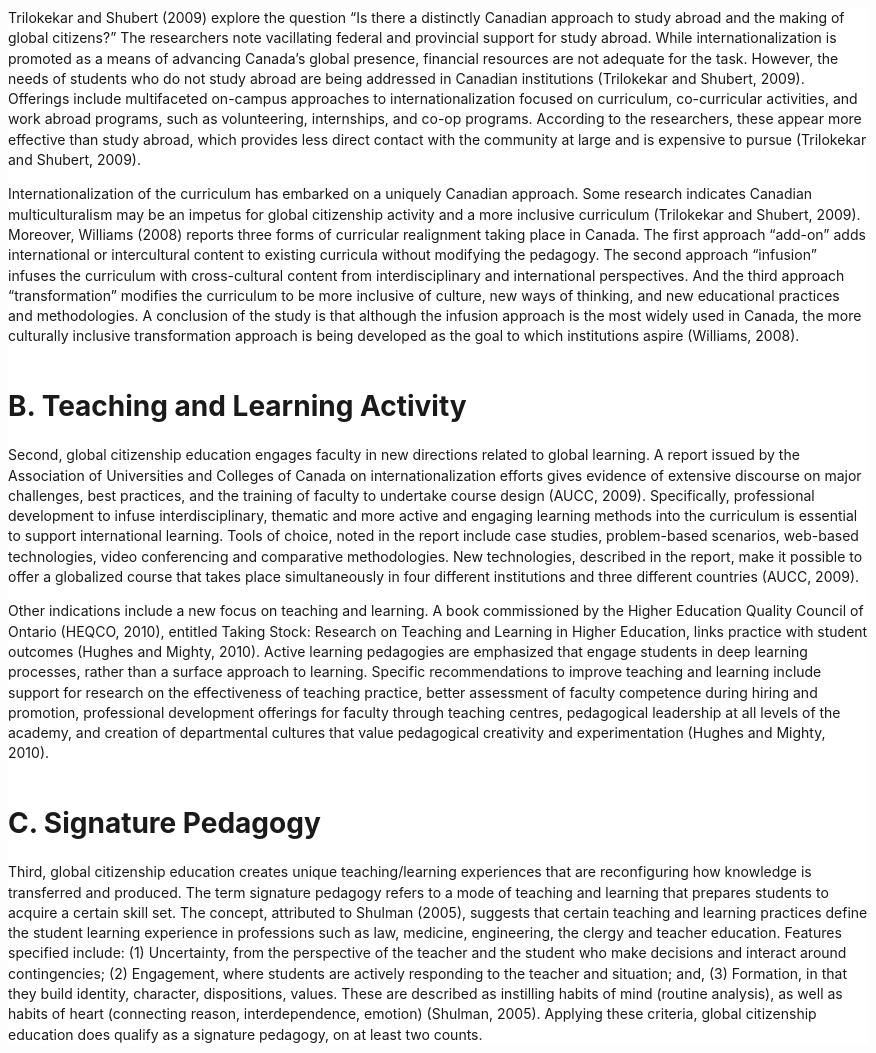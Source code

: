 Trilokekar and Shubert (2009) explore the question “Is there a distinctly Canadian approach to study abroad and the making of global citizens?” The researchers note vacillating federal and provincial support for study abroad. While internationalization is promoted as a means of advancing Canada’s global presence, financial resources are not adequate for the task. However, the needs of students who do not study abroad are being addressed in Canadian institutions (Trilokekar and Shubert, 2009). Offerings include multifaceted on-campus approaches to internationalization focused on curriculum, co-curricular activities, and work abroad programs, such as volunteering, internships, and co-op programs. According to the researchers, these appear more effective than study abroad, which provides less direct contact with the community at large and is expensive to pursue (Trilokekar and Shubert, 2009).

Internationalization of the curriculum has embarked on a uniquely Canadian approach. Some research indicates Canadian multiculturalism may be an impetus for global citizenship activity and a more inclusive curriculum (Trilokekar and Shubert, 2009). Moreover, Williams (2008) reports three forms of curricular realignment taking place in Canada. The first approach “add-on” adds international or intercultural content to existing curricula without modifying the pedagogy. The second approach “infusion” infuses the curriculum with cross-cultural content from interdisciplinary and international perspectives. And the third approach “transformation” modifies the curriculum to be more inclusive of culture, new ways of thinking, and new educational practices and methodologies. A conclusion of the study is that although the infusion approach is the most widely used in Canada, the more culturally inclusive transformation approach is being developed as the goal to which institutions aspire (Williams, 2008).

# B. Teaching and Learning Activity

Second, global citizenship education engages faculty in new directions related to global learning. A report issued by the Association of Universities and Colleges of Canada on internationalization efforts gives evidence of extensive discourse on major challenges, best practices, and the training of faculty to undertake course design (AUCC, 2009). Specifically, professional development to infuse interdisciplinary, thematic and more active and engaging learning methods into the curriculum is essential to support international learning. Tools of choice, noted in the report include case studies, problem-based scenarios, web-based technologies, video conferencing and comparative methodologies. New technologies, described in the report, make it possible to offer a globalized course that takes place simultaneously in four different institutions and three different countries (AUCC, 2009).

Other indications include a new focus on teaching and learning. A book commissioned by the Higher Education Quality Council of Ontario (HEQCO, 2010), entitled Taking Stock: Research on Teaching and Learning in Higher Education, links practice with student outcomes (Hughes and Mighty, 2010). Active learning pedagogies are emphasized that engage students in deep learning processes, rather than a surface approach to learning. Specific recommendations to improve teaching and learning include support for research on the effectiveness of teaching practice, better assessment of faculty competence during hiring and promotion, professional development offerings for faculty through teaching centres, pedagogical leadership at all levels of the academy, and creation of departmental cultures that value pedagogical creativity and experimentation (Hughes and Mighty, 2010).

# C. Signature Pedagogy

Third, global citizenship education creates unique teaching/learning experiences that are reconfiguring how knowledge is transferred and produced. The term signature pedagogy refers to a mode of teaching and learning that prepares students to acquire a certain skill set. The concept, attributed to Shulman (2005), suggests that certain teaching and learning practices define the student learning experience in professions such as law, medicine, engineering, the clergy and teacher education. Features specified include: (1) Uncertainty, from the perspective of the teacher and the student who make decisions and interact around contingencies; (2) Engagement, where students are actively responding to the teacher and situation; and, (3) Formation, in that they build identity, character, dispositions, values. These are described as instilling habits of mind (routine analysis), as well as habits of heart (connecting reason, interdependence, emotion) (Shulman, 2005). Applying these criteria, global citizenship education does qualify as a signature pedagogy, on at least two counts.
